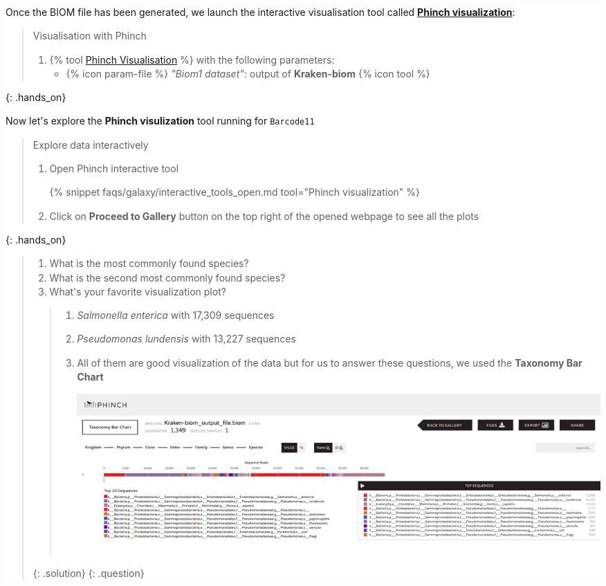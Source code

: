 </div>

Once the BIOM file has been generated, we launch the interactive visualisation tool called [__Phinch visualization__](https://www.phinch.org/):

<div class="Long-Version" markdown="1">

> <hands-on-title> Visualisation with Phinch </hands-on-title>
>
> 1. {% tool [Phinch Visualisation](interactive_tool_phinch) %} with the following parameters:
>    - {% icon param-file %} *"Biom1 dataset"*: output of **Kraken-biom** {% icon tool %}
>
{: .hands_on}

</div>

Now let's explore the **Phinch visulization** tool running for `Barcode11` 

> <hands-on-title>Explore data interactively</hands-on-title>
>
> 1. Open Phinch interactive tool
>
>    {% snippet faqs/galaxy/interactive_tools_open.md tool="Phinch visualization" %}
>
> 2. Click on **Proceed to Gallery** button on the top right of the opened webpage to see all the plots
>
{: .hands_on}

> <question-title></question-title>
>
> 1. What is the most commonly found species?
> 2. What is the second most commonly found species?
> 3. What's your favorite visualization plot?
>
> > <solution-title></solution-title>
> >
> > 1. *Salmonella enterica* with 17,309 sequences
> > 2. *Pseudomonas lundensis* with 13,227 sequences
> > 3. All of them are good visualization of the data but for us to answer these questions, we used the **Taxonomy Bar Chart**
> >
> >    ![Taxonomy Bar Chart](./images/phinch_taxonomy_bar_chart.png)
> >
> {: .solution}
{: .question}
